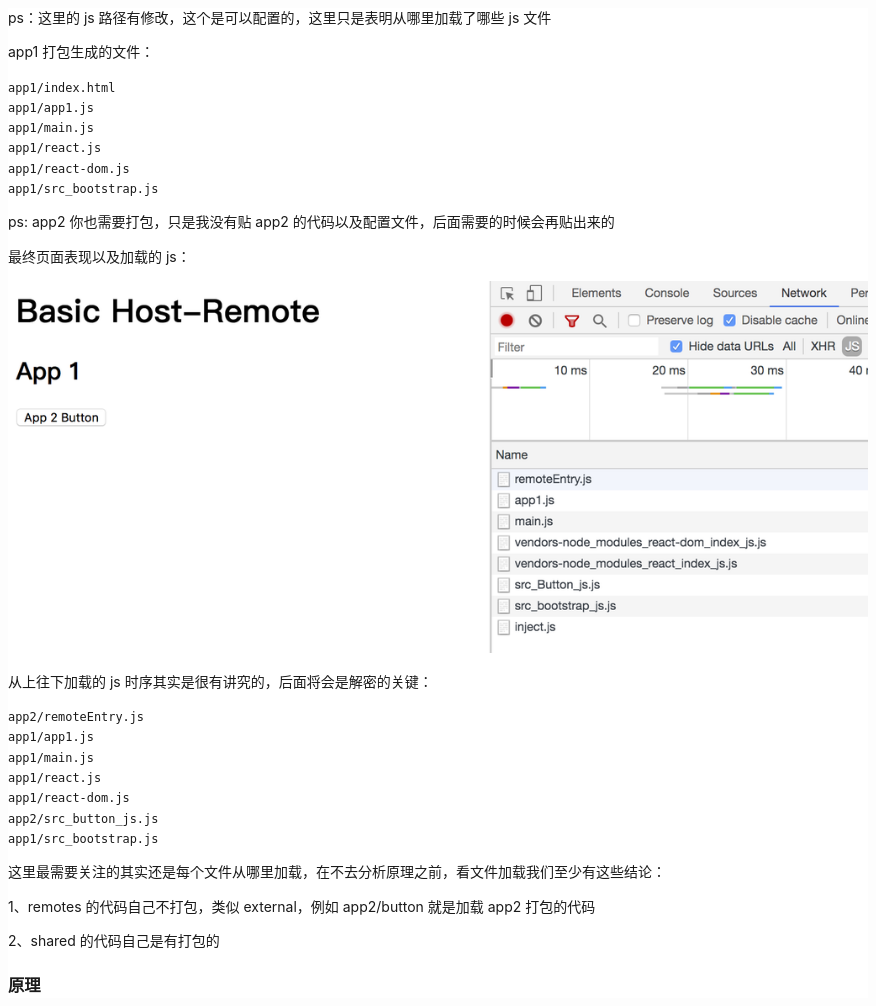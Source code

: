 ps：这里的 js 路径有修改，这个是可以配置的，这里只是表明从哪里加载了哪些 js 文件

app1 打包生成的文件：

```
app1/index.html
app1/app1.js
app1/main.js
app1/react.js
app1/react-dom.js
app1/src_bootstrap.js
```

ps: app2 你也需要打包，只是我没有贴 app2 的代码以及配置文件，后面需要的时候会再贴出来的

最终页面表现以及加载的 js：

![](/img/localBlog/4324ad92466e30764981541020a384b0.png)

从上往下加载的 js 时序其实是很有讲究的，后面将会是解密的关键：

```
app2/remoteEntry.js
app1/app1.js
app1/main.js
app1/react.js
app1/react-dom.js
app2/src_button_js.js
app1/src_bootstrap.js
```

这里最需要关注的其实还是每个文件从哪里加载，在不去分析原理之前，看文件加载我们至少有这些结论：

1、remotes 的代码自己不打包，类似 external，例如 app2/button 就是加载 app2 打包的代码

2、shared 的代码自己是有打包的

### 原理
